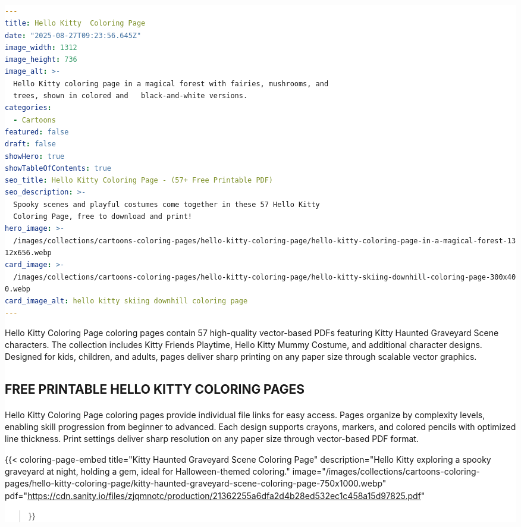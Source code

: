 ```yaml
---
title: Hello Kitty  Coloring Page
date: "2025-08-27T09:23:56.645Z"
image_width: 1312
image_height: 736
image_alt: >-
  Hello Kitty coloring page in a magical forest with fairies, mushrooms, and
  trees, shown in colored and   black-and-white versions.
categories:
  - Cartoons
featured: false
draft: false
showHero: true
showTableOfContents: true
seo_title: Hello Kitty Coloring Page - (57+ Free Printable PDF)
seo_description: >-
  Spooky scenes and playful costumes come together in these 57 Hello Kitty
  Coloring Page, free to download and print!
hero_image: >-
  /images/collections/cartoons-coloring-pages/hello-kitty-coloring-page/hello-kitty-coloring-page-in-a-magical-forest-1312x656.webp
card_image: >-
  /images/collections/cartoons-coloring-pages/hello-kitty-coloring-page/hello-kitty-skiing-downhill-coloring-page-300x400.webp
card_image_alt: hello kitty skiing downhill coloring page
---
```


Hello Kitty Coloring Page coloring pages contain 57 high-quality vector-based PDFs featuring Kitty Haunted Graveyard Scene characters. The collection includes Kitty Friends Playtime, Hello Kitty Mummy Costume, and additional character designs. Designed for kids, children, and adults, pages deliver sharp printing on any paper size through scalable vector graphics.

## FREE PRINTABLE HELLO KITTY  COLORING PAGES

Hello Kitty Coloring Page coloring pages provide individual file links for easy access. Pages organize by complexity levels, enabling skill progression from beginner to advanced. Each design supports crayons, markers, and colored pencils with optimized line thickness. Print settings deliver sharp resolution on any paper size through vector-based PDF format.


<div class="coloring-pages-grid">


{{< coloring-page-embed
  title="Kitty Haunted Graveyard Scene Coloring Page"
  description="Hello Kitty exploring a spooky graveyard at night, holding a gem, ideal for Halloween-themed coloring."
  image="/images/collections/cartoons-coloring-pages/hello-kitty-coloring-page/kitty-haunted-graveyard-scene-coloring-page-750x1000.webp"
  pdf="https://cdn.sanity.io/files/zjqmnotc/production/21362255a6dfa2d4b28ed532ec1c458a15d97825.pdf"
>}}

